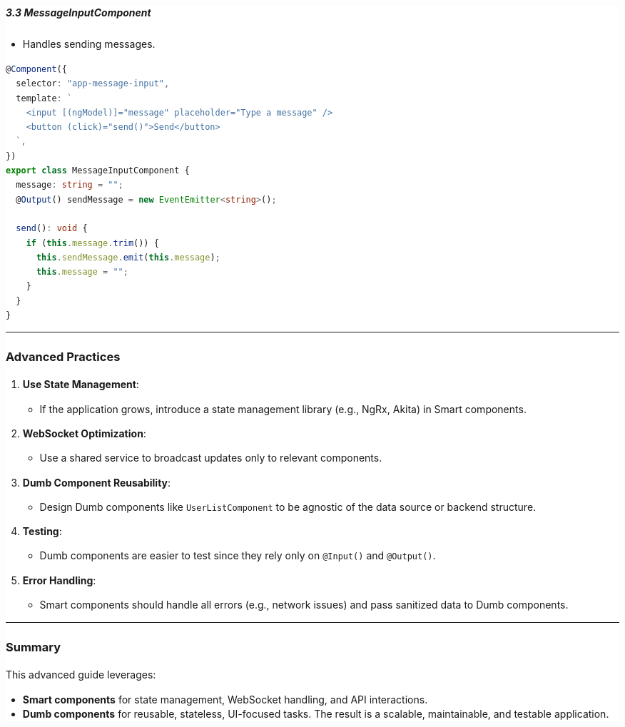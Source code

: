 ##### **3.3 MessageInputComponent**

- Handles sending messages.

```typescript
@Component({
  selector: "app-message-input",
  template: `
    <input [(ngModel)]="message" placeholder="Type a message" />
    <button (click)="send()">Send</button>
  `,
})
export class MessageInputComponent {
  message: string = "";
  @Output() sendMessage = new EventEmitter<string>();

  send(): void {
    if (this.message.trim()) {
      this.sendMessage.emit(this.message);
      this.message = "";
    }
  }
}
```

---

### **Advanced Practices**

1. **Use State Management**:

   - If the application grows, introduce a state management library (e.g., NgRx, Akita) in Smart components.

2. **WebSocket Optimization**:

   - Use a shared service to broadcast updates only to relevant components.

3. **Dumb Component Reusability**:

   - Design Dumb components like `UserListComponent` to be agnostic of the data source or backend structure.

4. **Testing**:

   - Dumb components are easier to test since they rely only on `@Input()` and `@Output()`.

5. **Error Handling**:
   - Smart components should handle all errors (e.g., network issues) and pass sanitized data to Dumb components.

---

### **Summary**

This advanced guide leverages:

- **Smart components** for state management, WebSocket handling, and API interactions.
- **Dumb components** for reusable, stateless, UI-focused tasks.
  The result is a scalable, maintainable, and testable application.
